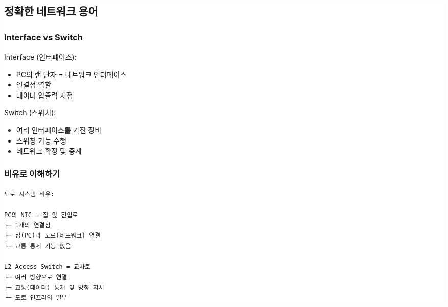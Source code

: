 ## 정확한 네트워크 용어

### Interface vs Switch

Interface (인터페이스):
- PC의 랜 단자 = 네트워크 인터페이스
- 연결점 역할
- 데이터 입출력 지점

Switch (스위치):
- 여러 인터페이스를 가진 장비
- 스위칭 기능 수행
- 네트워크 확장 및 중계

### 비유로 이해하기

```
도로 시스템 비유:

PC의 NIC = 집 앞 진입로
├─ 1개의 연결점
├─ 집(PC)과 도로(네트워크) 연결
└─ 교통 통제 기능 없음

L2 Access Switch = 교차로
├─ 여러 방향으로 연결
├─ 교통(데이터) 통제 및 방향 지시
└─ 도로 인프라의 일부
```